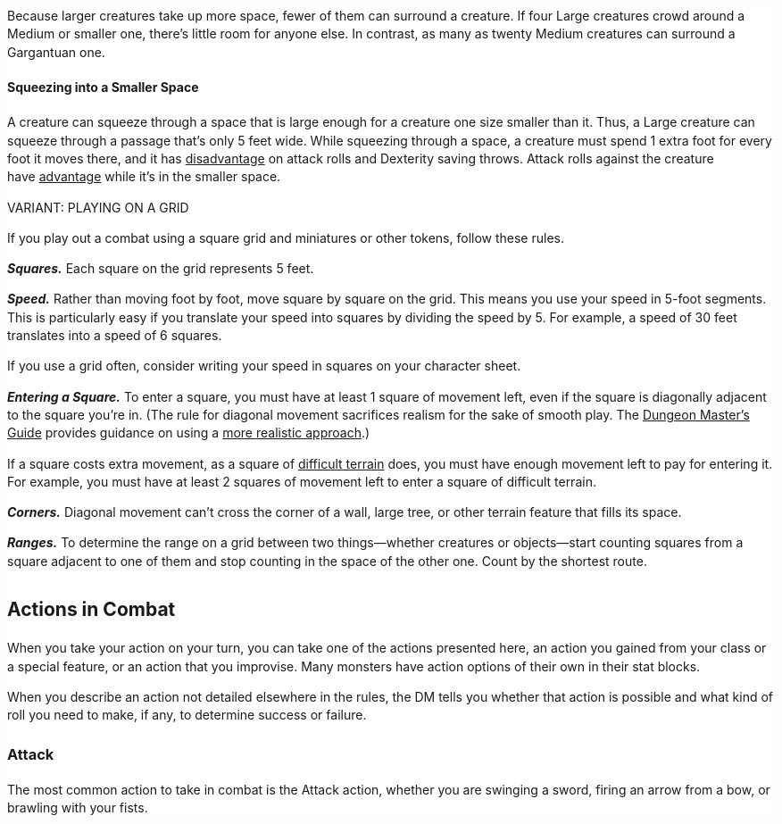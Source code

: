 Because larger creatures take up more space, fewer of them can surround a creature. If four Large creatures crowd around a Medium or smaller one, there’s little room for anyone else. In contrast, as many as twenty Medium creatures can surround a Gargantuan one.

#### Squeezing into a Smaller Space

A creature can squeeze through a space that is large enough for a creature one size smaller than it. Thus, a Large creature can squeeze through a passage that’s only 5 feet wide. While squeezing through a space, a creature must spend 1 extra foot for every foot it moves there, and it has [disadvantage](https://www.dndbeyond.com/sources/basic-rules/using-ability-scores#AdvantageandDisadvantage) on attack rolls and Dexterity saving throws. Attack rolls against the creature have [advantage](https://www.dndbeyond.com/sources/basic-rules/using-ability-scores#AdvantageandDisadvantage) while it’s in the smaller space.

VARIANT: PLAYING ON A GRID

If you play out a combat using a square grid and miniatures or other tokens, follow these rules.

_**Squares.**_ Each square on the grid represents 5 feet.

_**Speed.**_ Rather than moving foot by foot, move square by square on the grid. This means you use your speed in 5-foot segments. This is particularly easy if you translate your speed into squares by dividing the speed by 5. For example, a speed of 30 feet translates into a speed of 6 squares.

If you use a grid often, consider writing your speed in squares on your character sheet.

_**Entering a Square.**_ To enter a square, you must have at least 1 square of movement left, even if the square is diagonally adjacent to the square you’re in. (The rule for diagonal movement sacrifices realism for the sake of smooth play. The [Dungeon Master’s Guide](https://www.dndbeyond.com/sources/dmg) provides guidance on using a [more realistic approach](https://www.dndbeyond.com/sources/dmg/running-the-game#UsingMiniatures).)

If a square costs extra movement, as a square of [difficult terrain](https://www.dndbeyond.com/sources/basic-rules/adventuring#DifficultTerrain) does, you must have enough movement left to pay for entering it. For example, you must have at least 2 squares of movement left to enter a square of difficult terrain.

_**Corners.**_ Diagonal movement can’t cross the corner of a wall, large tree, or other terrain feature that fills its space.

_**Ranges.**_ To determine the range on a grid between two things—whether creatures or objects—start counting squares from a square adjacent to one of them and stop counting in the space of the other one. Count by the shortest route.

## Actions in Combat

When you take your action on your turn, you can take one of the actions presented here, an action you gained from your class or a special feature, or an action that you improvise. Many monsters have action options of their own in their stat blocks.

When you describe an action not detailed elsewhere in the rules, the DM tells you whether that action is possible and what kind of roll you need to make, if any, to determine success or failure.

### Attack

The most common action to take in combat is the Attack action, whether you are swinging a sword, firing an arrow from a bow, or brawling with your fists.
